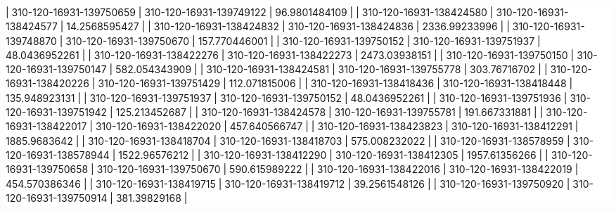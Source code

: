 | 310-120-16931-139750659 | 310-120-16931-139749122 | 96.9801484109 |
| 310-120-16931-138424580 | 310-120-16931-138424577 | 14.2568595427 |
| 310-120-16931-138424832 | 310-120-16931-138424836 | 2336.99233996 |
| 310-120-16931-139748870 | 310-120-16931-139750670 | 157.770446001 |
| 310-120-16931-139750152 | 310-120-16931-139751937 | 48.0436952261 |
| 310-120-16931-138422276 | 310-120-16931-138422273 | 2473.03938151 |
| 310-120-16931-139750150 | 310-120-16931-139750147 | 582.054343909 |
| 310-120-16931-138424581 | 310-120-16931-139755778 | 303.76716702 |
| 310-120-16931-138420226 | 310-120-16931-139751429 | 112.071815006 |
| 310-120-16931-138418436 | 310-120-16931-138418448 | 135.948923131 |
| 310-120-16931-139751937 | 310-120-16931-139750152 | 48.0436952261 |
| 310-120-16931-139751936 | 310-120-16931-139751942 | 125.213452687 |
| 310-120-16931-138424578 | 310-120-16931-139755781 | 191.667331881 |
| 310-120-16931-138422017 | 310-120-16931-138422020 | 457.640566747 |
| 310-120-16931-138423823 | 310-120-16931-138412291 | 1885.9683642 |
| 310-120-16931-138418704 | 310-120-16931-138418703 | 575.008232022 |
| 310-120-16931-138578959 | 310-120-16931-138578944 | 1522.96576212 |
| 310-120-16931-138412290 | 310-120-16931-138412305 | 1957.61356266 |
| 310-120-16931-139750658 | 310-120-16931-139750670 | 590.615989222 |
| 310-120-16931-138422016 | 310-120-16931-138422019 | 454.570386346 |
| 310-120-16931-138419715 | 310-120-16931-138419712 | 39.2561548126 |
| 310-120-16931-139750920 | 310-120-16931-139750914 | 381.39829168 |
